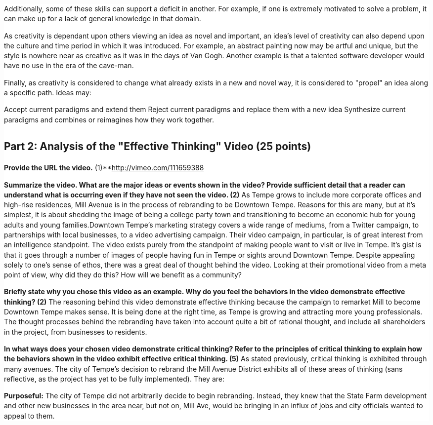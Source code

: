 Additionally, some of these skills can support a deficit in another. For example, if one is extremely motivated to solve a problem, it can make up for a lack of general knowledge in that domain.

As creativity is dependant upon others viewing an idea as novel and important, an idea’s level of creativity can also depend upon the culture and time period in which it was introduced. For example, an abstract painting now may be artful and unique, but the style is nowhere near as creative as it was in the days of Van Gogh. Another example is that a talented software developer would have no use in the era of the cave-man.

Finally, as creativity is considered to change what already exists in a new and novel way, it is considered to "propel" an idea along a specific path. Ideas may:

Accept current paradigms and extend them
Reject current paradigms and replace them with a new idea
Synthesize current paradigms and combines or reimagines how they work together.

## Part 2: Analysis of the "Effective Thinking" Video (25 points)

**Provide the URL the video.** (1)**http://vimeo.com/111659388

**Summarize the video. What are the major ideas or events shown in the video? Provide sufficient detail that a reader can understand what is occurring even if they have not seen the video. (2)**
As Tempe grows to include more corporate offices and high-rise residences, Mill Avenue is in the process of rebranding to be Downtown Tempe. Reasons for this are many, but at it’s simplest, it is about shedding the image of being a college party town and transitioning to become an economic hub for young adults and young families.Downtown Tempe’s marketing strategy covers a wide range of mediums, from a Twitter campaign, to partnerships with local businesses, to a video advertising campaign. Their video campaign, in particular, is of great interest from an intelligence standpoint. The video exists purely from the standpoint of making people want to visit or live in Tempe. It’s gist is that it goes through a number of images of people having fun in Tempe or sights around Downtown Tempe. Despite appealing solely to one’s sense of ethos, there was a great deal of thought behind the video. Looking at their promotional video from a meta point of view, why did they do this? How will we benefit as a community?

**Briefly state why you chose this video as an example. Why do you feel the behaviors in the video demonstrate effective thinking? (2)**
The reasoning behind this video demonstrate effective thinking because the campaign to remarket Mill to become Downtown Tempe makes sense. It is being done at the right time, as Tempe is growing and attracting more young professionals. The thought processes behind the rebranding have taken into account quite a bit of rational thought, and include all shareholders in the project, from businesses to residents.

**In what ways does your chosen video demonstrate critical thinking? Refer to the principles of critical thinking to explain how the behaviors shown in the video exhibit effective critical thinking. (5)**
As stated previously, critical thinking is exhibited through many avenues. The city of Tempe’s decision to rebrand the Mill Avenue District exhibits all of these areas of thinking (sans reflective, as the project has yet to be fully implemented). They are:

**Purposeful:** The city of Tempe did not arbitrarily decide to begin rebranding. Instead, they knew that the State Farm development and other new businesses in the area near, but not on, Mill Ave, would be bringing in an influx of jobs and city officials wanted to appeal to them.
